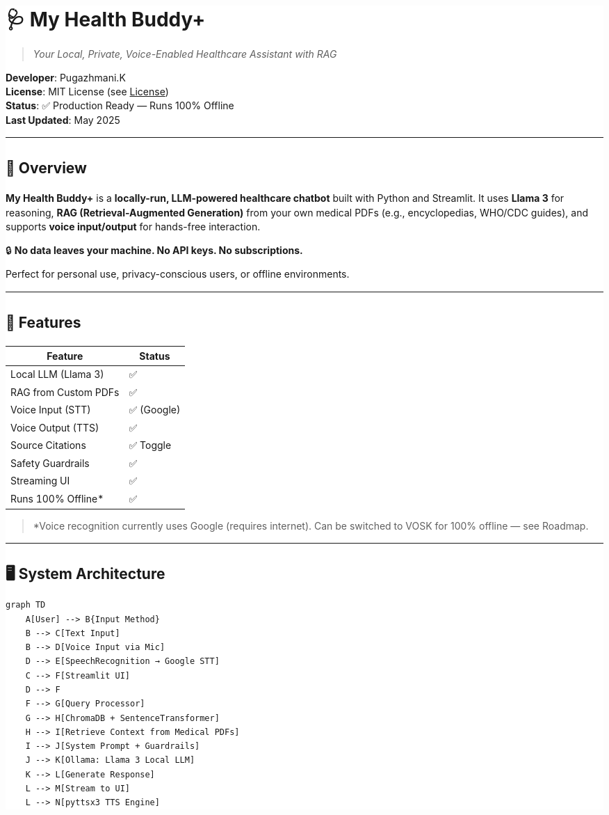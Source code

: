 # 🩺 My Health Buddy+  
> *Your Local, Private, Voice-Enabled Healthcare Assistant with RAG*

**Developer**: Pugazhmani.K  
**License**: MIT License (see [License](#license))  
**Status**: ✅ Production Ready — Runs 100% Offline  
**Last Updated**: May 2025

---

## 🌟 Overview

**My Health Buddy+** is a **locally-run, LLM-powered healthcare chatbot** built with Python and Streamlit. It uses **Llama 3** for reasoning, **RAG (Retrieval-Augmented Generation)** from your own medical PDFs (e.g., encyclopedias, WHO/CDC guides), and supports **voice input/output** for hands-free interaction.

🔒 **No data leaves your machine. No API keys. No subscriptions.**

Perfect for personal use, privacy-conscious users, or offline environments.

---

## 🧩 Features

| Feature                  | Status     |
|--------------------------|------------|
| Local LLM (Llama 3)      | ✅          |
| RAG from Custom PDFs     | ✅          |
| Voice Input (STT)        | ✅ (Google) |
| Voice Output (TTS)       | ✅          |
| Source Citations         | ✅ Toggle   |
| Safety Guardrails        | ✅          |
| Streaming UI             | ✅          |
| Runs 100% Offline*       | ✅          |

> *Voice recognition currently uses Google (requires internet). Can be switched to VOSK for 100% offline — see Roadmap.

---

## 🖥️ System Architecture

```mermaid
graph TD
    A[User] --> B{Input Method}
    B --> C[Text Input]
    B --> D[Voice Input via Mic]
    D --> E[SpeechRecognition → Google STT]
    C --> F[Streamlit UI]
    D --> F
    F --> G[Query Processor]
    G --> H[ChromaDB + SentenceTransformer]
    H --> I[Retrieve Context from Medical PDFs]
    I --> J[System Prompt + Guardrails]
    J --> K[Ollama: Llama 3 Local LLM]
    K --> L[Generate Response]
    L --> M[Stream to UI]
    L --> N[pyttsx3 TTS Engine]
```